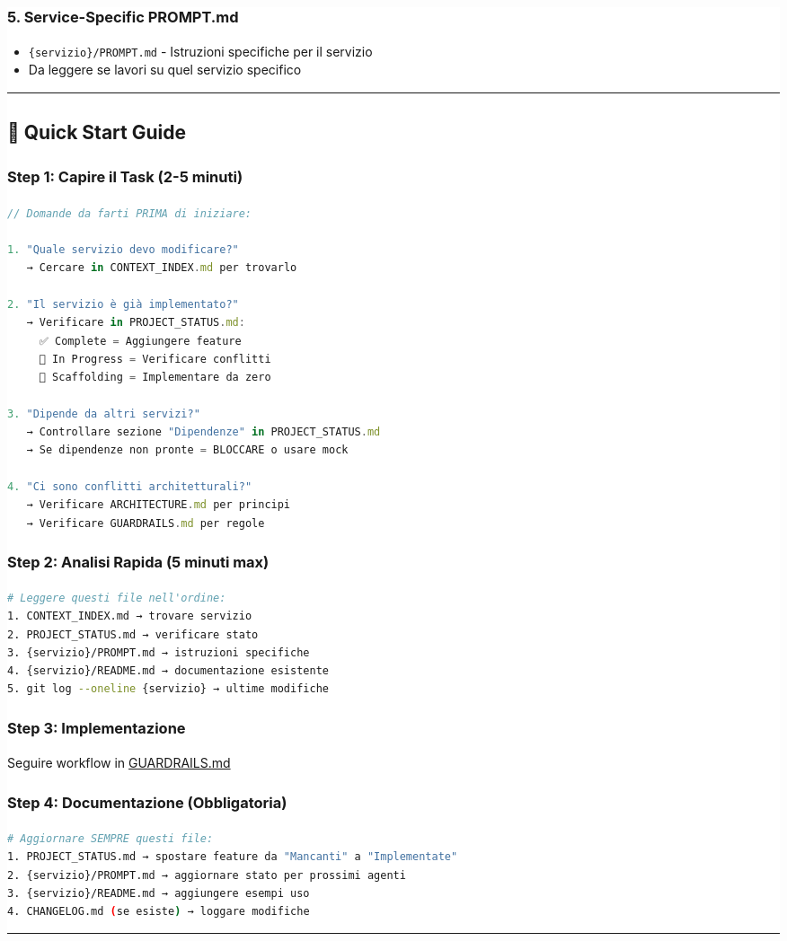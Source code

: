 ### 5. Service-Specific PROMPT.md
- `{servizio}/PROMPT.md` - Istruzioni specifiche per il servizio
- Da leggere se lavori su quel servizio specifico

---

## 🚀 Quick Start Guide

### Step 1: Capire il Task (2-5 minuti)

```typescript
// Domande da farti PRIMA di iniziare:

1. "Quale servizio devo modificare?"
   → Cercare in CONTEXT_INDEX.md per trovarlo

2. "Il servizio è già implementato?"
   → Verificare in PROJECT_STATUS.md:
     ✅ Complete = Aggiungere feature
     🚧 In Progress = Verificare conflitti
     📝 Scaffolding = Implementare da zero

3. "Dipende da altri servizi?"
   → Controllare sezione "Dipendenze" in PROJECT_STATUS.md
   → Se dipendenze non pronte = BLOCCARE o usare mock

4. "Ci sono conflitti architetturali?"
   → Verificare ARCHITECTURE.md per principi
   → Verificare GUARDRAILS.md per regole
```

### Step 2: Analisi Rapida (5 minuti max)

```bash
# Leggere questi file nell'ordine:
1. CONTEXT_INDEX.md → trovare servizio
2. PROJECT_STATUS.md → verificare stato
3. {servizio}/PROMPT.md → istruzioni specifiche
4. {servizio}/README.md → documentazione esistente
5. git log --oneline {servizio} → ultime modifiche
```

### Step 3: Implementazione

Seguire workflow in [GUARDRAILS.md](GUARDRAILS.md#workflow-di-lavoro)

### Step 4: Documentazione (Obbligatoria)

```bash
# Aggiornare SEMPRE questi file:
1. PROJECT_STATUS.md → spostare feature da "Mancanti" a "Implementate"
2. {servizio}/PROMPT.md → aggiornare stato per prossimi agenti
3. {servizio}/README.md → aggiungere esempi uso
4. CHANGELOG.md (se esiste) → loggare modifiche
```

---